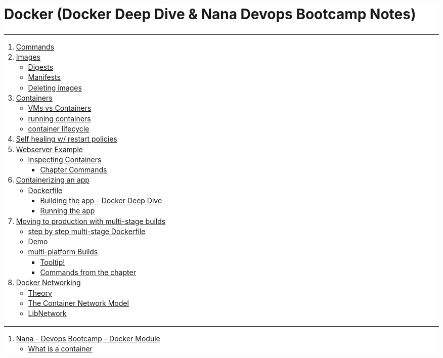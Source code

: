 # Docker (Docker Deep Dive & Nana Devops Bootcamp Notes)
----------------------------------------------------------------------------------------------------------------------
1. [Commands](https://github.com/jadedjelly/nana-techworld-devops-bootcamp/blob/main/notes/07_Docker.md#Commands)
2. [Images](https://github.com/jadedjelly/nana-techworld-devops-bootcamp/blob/main/notes/07_Docker.md#Images)
   - [Digests](https://github.com/jadedjelly/nana-techworld-devops-bootcamp/blob/main/notes/07_Docker.md#Digests)
   - [Manifests](https://github.com/jadedjelly/nana-techworld-devops-bootcamp/blob/main/notes/07_Docker.md#Manifests)
   - [Deleting images](https://github.com/jadedjelly/nana-techworld-devops-bootcamp/blob/main/notes/07_Docker.md#Deleting-images)
3. [Containers](https://github.com/jadedjelly/nana-techworld-devops-bootcamp/blob/main/notes/07_Docker.md#Containers) 
   - [VMs vs Containers](https://github.com/jadedjelly/nana-techworld-devops-bootcamp/blob/main/notes/07_Docker.md#VMs-vs-Containers)
   - [running containers](https://github.com/jadedjelly/nana-techworld-devops-bootcamp/blob/main/notes/07_Docker.md#running-Containers)
   - [container lifecycle](https://github.com/jadedjelly/nana-techworld-devops-bootcamp/blob/main/notes/07_Docker.md#Container-lifecycle)
4. [Self healing w/ restart policies](https://github.com/jadedjelly/nana-techworld-devops-bootcamp/blob/main/notes/07_Docker.md#Self-healing-w/-restart-policies) 
5. [Webserver Example](https://github.com/jadedjelly/nana-techworld-devops-bootcamp/blob/main/notes/07_Docker.md#Webserver-Example)
   - [Inspecting Containers](https://github.com/jadedjelly/nana-techworld-devops-bootcamp/blob/main/notes/07_Docker.md#Inspecting-Containers)
       - [Chapter Commands](https://github.com/jadedjelly/nana-techworld-devops-bootcamp/blob/main/notes/07_Docker.md#Chapter-Commands) 
6. [Containerizing an app](https://github.com/jadedjelly/nana-techworld-devops-bootcamp/blob/main/notes/07_Docker.md#Containerizing-an-app)
   - [Dockerfile](https://github.com/jadedjelly/nana-techworld-devops-bootcamp/blob/main/notes/07_Docker.md#Dockerfile)
       - [Building the app - Docker Deep Dive](https://github.com/jadedjelly/nana-techworld-devops-bootcamp/blob/main/notes/07_Docker.md#Building-the-app---Docker-Deep-Dive) 
       - [Running the app](https://github.com/jadedjelly/nana-techworld-devops-bootcamp/blob/main/notes/07_Docker.md#Running-the-app)
7. [Moving to production with multi-stage builds](https://github.com/jadedjelly/nana-techworld-devops-bootcamp/blob/main/notes/07_Docker.md#Moving-to-production-with-multi---stage-builds)
   - [step by step multi-stage Dockerfile](https://github.com/jadedjelly/nana-techworld-devops-bootcamp/blob/main/notes/07_Docker.md#step-by-step-multi---stage-Dockerfile)
   - [Demo](https://github.com/jadedjelly/nana-techworld-devops-bootcamp/blob/main/notes/07_Docker.md#Demo)
   - [multi-platform Builds](https://github.com/jadedjelly/nana-techworld-devops-bootcamp/blob/main/notes/07_Docker.md#multi---platform-Builds)
       - [Tooltip!](https://github.com/jadedjelly/nana-techworld-devops-bootcamp/blob/main/notes/07_Docker.md#Tooltip!)
       - [Commands from the chapter](https://github.com/jadedjelly/nana-techworld-devops-bootcamp/blob/main/notes/07_Docker.md#Commands-from-the-chapter)
8. [Docker Networking](https://github.com/jadedjelly/nana-techworld-devops-bootcamp/blob/main/notes/07_Docker.md#Docker-Networking)
   - [Theory](https://github.com/jadedjelly/nana-techworld-devops-bootcamp/blob/main/notes/07_Docker.md#Theory)
   - [The Container Network Model](https://github.com/jadedjelly/nana-techworld-devops-bootcamp/blob/main/notes/07_Docker.md#The-Container-Network-Model)
   - [LibNetwork](https://github.com/jadedjelly/nana-techworld-devops-bootcamp/blob/main/notes/07_Docker.md#LibNetwork)
---------------------------------------------------------------------------------------------------------------------
1. [Nana - Devops Bootcamp - Docker Module](https://github.com/jadedjelly/nana-techworld-devops-bootcamp/blob/main/notes/07_Docker.md#Nana---Devops-Bootcamp---Docker-Module)
   - [What is a container](https://github.com/jadedjelly/nana-techworld-devops-bootcamp/blob/main/notes/07_Docker.md#What-is-a-container) 